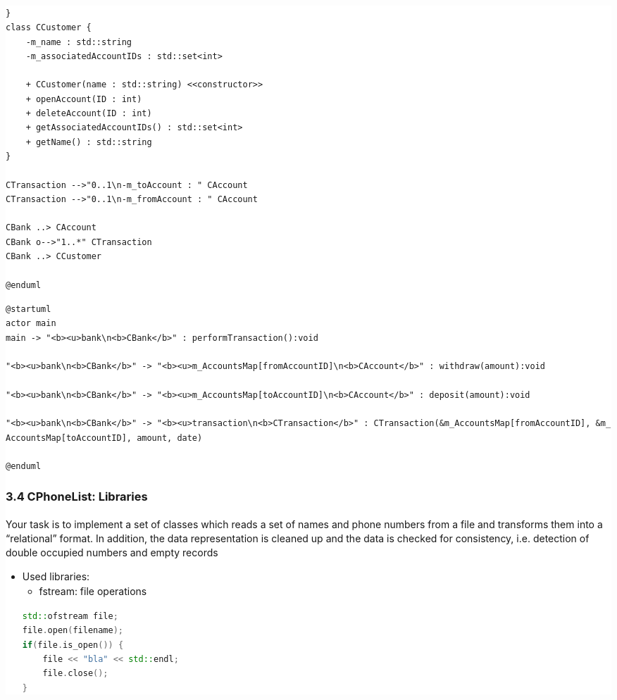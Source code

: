 ```plantuml
}
class CCustomer {
 	-m_name : std::string
 	-m_associatedAccountIDs : std::set<int>

 	+ CCustomer(name : std::string) <<constructor>>
 	+ openAccount(ID : int)
 	+ deleteAccount(ID : int)
 	+ getAssociatedAccountIDs() : std::set<int>
 	+ getName() : std::string
}

CTransaction -->"0..1\n-m_toAccount : " CAccount
CTransaction -->"0..1\n-m_fromAccount : " CAccount

CBank ..> CAccount
CBank o-->"1..*" CTransaction
CBank ..> CCustomer

@enduml
```


```plantuml
@startuml
actor main
main -> "<b><u>bank\n<b>CBank</b>" : performTransaction():void

"<b><u>bank\n<b>CBank</b>" -> "<b><u>m_AccountsMap[fromAccountID]\n<b>CAccount</b>" : withdraw(amount):void

"<b><u>bank\n<b>CBank</b>" -> "<b><u>m_AccountsMap[toAccountID]\n<b>CAccount</b>" : deposit(amount):void

"<b><u>bank\n<b>CBank</b>" -> "<b><u>transaction\n<b>CTransaction</b>" : CTransaction(&m_AccountsMap[fromAccountID], &m_AccountsMap[toAccountID], amount, date)

@enduml
```

### 3.4 CPhoneList: Libraries

Your task is to implement a set of classes which reads a set of names and phone numbers from a
file and transforms them into a “relational” format. In addition, the data representation is cleaned up
and the data is checked for consistency, i.e. detection of double occupied numbers and empty
records

* Used libraries:
	* fstream: file operations
	```c++
	std::ofstream file;
	file.open(filename);
	if(file.is_open()) {
		file << "bla" << std::endl;
		file.close();
	}
	```
